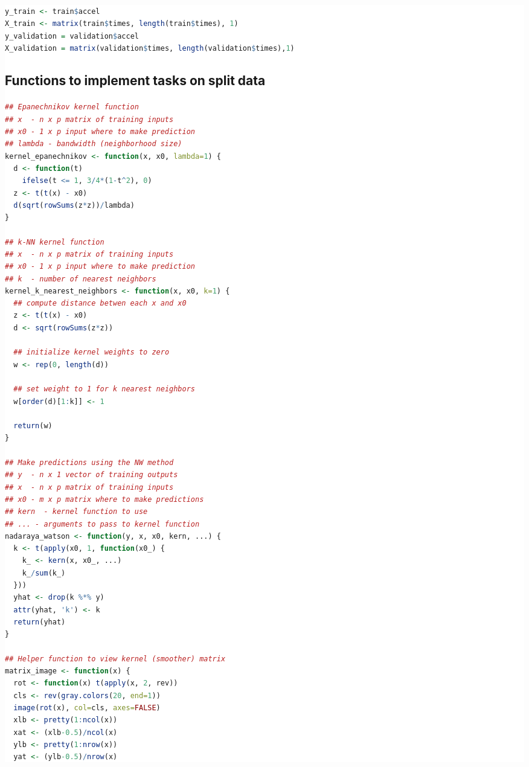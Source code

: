 ``` r
y_train <- train$accel
X_train <- matrix(train$times, length(train$times), 1)
y_validation = validation$accel
X_validation = matrix(validation$times, length(validation$times),1)
```

## Functions to implement tasks on split data

``` r
## Epanechnikov kernel function
## x  - n x p matrix of training inputs
## x0 - 1 x p input where to make prediction
## lambda - bandwidth (neighborhood size)
kernel_epanechnikov <- function(x, x0, lambda=1) {
  d <- function(t)
    ifelse(t <= 1, 3/4*(1-t^2), 0)
  z <- t(t(x) - x0)
  d(sqrt(rowSums(z*z))/lambda)
}

## k-NN kernel function
## x  - n x p matrix of training inputs
## x0 - 1 x p input where to make prediction
## k  - number of nearest neighbors
kernel_k_nearest_neighbors <- function(x, x0, k=1) {
  ## compute distance betwen each x and x0
  z <- t(t(x) - x0)
  d <- sqrt(rowSums(z*z))

  ## initialize kernel weights to zero
  w <- rep(0, length(d))
  
  ## set weight to 1 for k nearest neighbors
  w[order(d)[1:k]] <- 1
  
  return(w)
}

## Make predictions using the NW method
## y  - n x 1 vector of training outputs
## x  - n x p matrix of training inputs
## x0 - m x p matrix where to make predictions
## kern  - kernel function to use
## ... - arguments to pass to kernel function
nadaraya_watson <- function(y, x, x0, kern, ...) {
  k <- t(apply(x0, 1, function(x0_) {
    k_ <- kern(x, x0_, ...)
    k_/sum(k_)
  }))
  yhat <- drop(k %*% y)
  attr(yhat, 'k') <- k
  return(yhat)
}

## Helper function to view kernel (smoother) matrix
matrix_image <- function(x) {
  rot <- function(x) t(apply(x, 2, rev))
  cls <- rev(gray.colors(20, end=1))
  image(rot(x), col=cls, axes=FALSE)
  xlb <- pretty(1:ncol(x))
  xat <- (xlb-0.5)/ncol(x)
  ylb <- pretty(1:nrow(x))
  yat <- (ylb-0.5)/nrow(x)
```